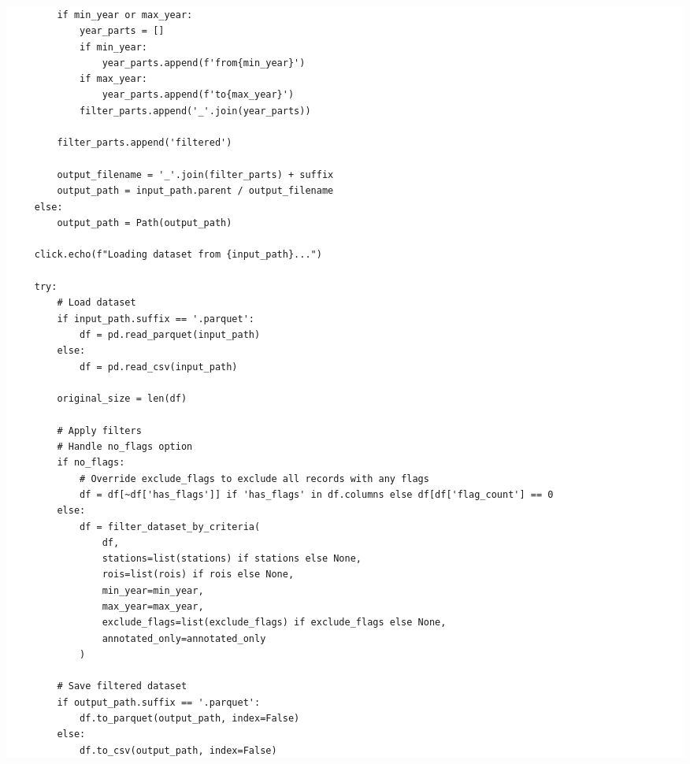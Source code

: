              if min_year or max_year:
                 year_parts = []
                 if min_year:
                     year_parts.append(f'from{min_year}')
                 if max_year:
                     year_parts.append(f'to{max_year}')
                 filter_parts.append('_'.join(year_parts))

             filter_parts.append('filtered')

             output_filename = '_'.join(filter_parts) + suffix
             output_path = input_path.parent / output_filename
         else:
             output_path = Path(output_path)

         click.echo(f"Loading dataset from {input_path}...")

         try:
             # Load dataset
             if input_path.suffix == '.parquet':
                 df = pd.read_parquet(input_path)
             else:
                 df = pd.read_csv(input_path)

             original_size = len(df)

             # Apply filters
             # Handle no_flags option
             if no_flags:
                 # Override exclude_flags to exclude all records with any flags
                 df = df[~df['has_flags']] if 'has_flags' in df.columns else df[df['flag_count'] == 0
             else:
                 df = filter_dataset_by_criteria(
                     df,
                     stations=list(stations) if stations else None,
                     rois=list(rois) if rois else None,
                     min_year=min_year,
                     max_year=max_year,
                     exclude_flags=list(exclude_flags) if exclude_flags else None,
                     annotated_only=annotated_only
                 )

             # Save filtered dataset
             if output_path.suffix == '.parquet':
                 df.to_parquet(output_path, index=False)
             else:
                 df.to_csv(output_path, index=False)
